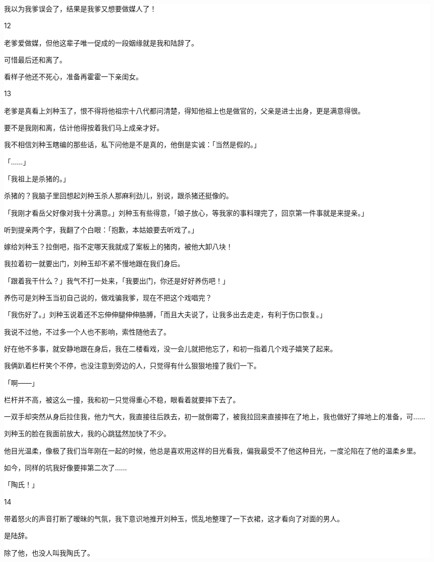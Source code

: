 我以为我爹误会了，结果是我爹又想要做媒人了！

12

老爹爱做媒，但他这辈子唯一促成的一段姻缘就是我和陆辞了。

可惜最后还和离了。

看样子他还不死心，准备再霍霍一下亲闺女。

13

老爹是真看上刘种玉了，恨不得将他祖宗十八代都问清楚，得知他祖上也是做官的，父亲是进士出身，更是满意得很。

要不是我刚和离，估计他得按着我们马上成亲才好。

我不相信刘种玉瞎编的那些话，私下问他是不是真的，他倒是实诚：「当然是假的。」

「……」

「我祖上是杀猪的。」

杀猪的？我脑子里回想起刘种玉杀人那麻利劲儿，别说，跟杀猪还挺像的。

「我刚才看岳父好像对我十分满意。」刘种玉有些得意，「娘子放心，等我家的事料理完了，回京第一件事就是来提亲。」

听到提亲两个字，我翻了个白眼：「抱歉，本姑娘要去听戏了。」

嫁给刘种玉？拉倒吧，指不定哪天我就成了案板上的猪肉，被他大卸八块！

我拉着初一就要出门，刘种玉却不紧不慢地跟在我们身后。

「跟着我干什么？」我气不打一处来，「我要出门，你还是好好养伤吧！」

养伤可是刘种玉当初自己说的，做戏骗我爹，现在不把这个戏唱完？

「我伤好了。」刘种玉说着还不忘伸伸腿伸伸胳膊，「而且大夫说了，让我多出去走走，有利于伤口恢复。」

我说不过他，不过多一个人也不影响，索性随他去了。

好在他不多事，就安静地跟在身后，我在二楼看戏，没一会儿就把他忘了，和初一指着几个戏子嬉笑了起来。

我俩趴着栏杆笑个不停，也没注意到旁边的人，只觉得有什么狠狠地撞了我们一下。

「啊——」

栏杆并不高，被这么一撞，我和初一只觉得重心不稳，眼看着就要摔下去了。

一双手却突然从身后拉住我，他力气大，我直接往后跌去，初一就倒霉了，被我拉回来直接摔在了地上，我也做好了摔地上的准备，可……

刘种玉的脸在我面前放大，我的心跳猛然加快了不少。

他目光温柔，像极了我们当年刚在一起的时候，他总是喜欢用这样的目光看我，偏我最受不了他这种目光，一度沦陷在了他的温柔乡里。

如今，同样的坑我好像要摔第二次了……

「陶氏！」

14

带着怒火的声音打断了暧昧的气氛，我下意识地推开刘种玉，慌乱地整理了一下衣裙，这才看向了对面的男人。

是陆辞。

除了他，也没人叫我陶氏了。
